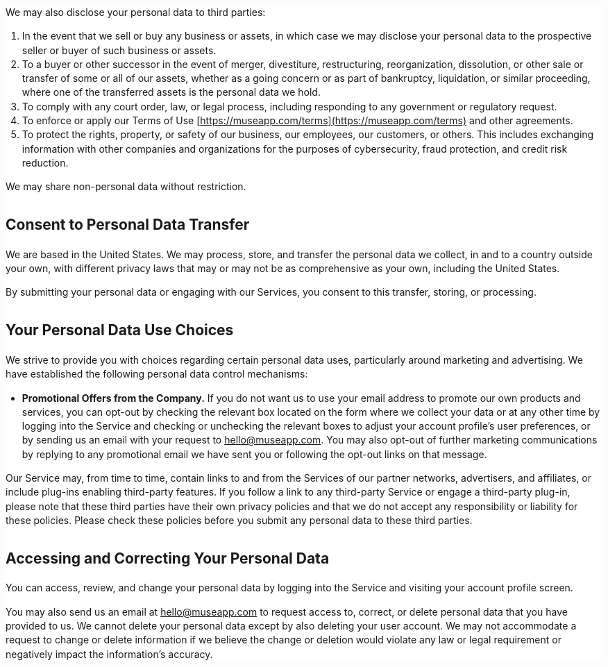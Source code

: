 We may also disclose your personal data to third parties:

1. In the event that we sell or buy any business or assets, in which case we may disclose your personal data to the prospective seller or buyer of such business or assets.
2. To a buyer or other successor in the event of merger, divestiture, restructuring, reorganization, dissolution, or other sale or transfer of some or all of our assets, whether as a going concern or as part of bankruptcy, liquidation, or similar proceeding, where one of the transferred assets is the personal data we hold.
3. To comply with any court order, law, or legal process, including responding to any government or regulatory request.
4. To enforce or apply our Terms of Use [https://museapp.com/terms](https://museapp.com/terms) and other agreements.
5. To protect the rights, property, or safety of our business, our employees, our customers, or others. This includes exchanging information with other companies and organizations for the purposes of cybersecurity, fraud protection, and credit risk reduction.

We may share non-personal data without restriction.‌

Consent to Personal Data Transfer
---------------------------------

We are based in the United States. We may process, store, and transfer the personal data we collect, in and to a country outside your own, with different privacy laws that may or may not be as comprehensive as your own, including the United States.

By submitting your personal data or engaging with our Services, you consent to this transfer, storing, or processing.

Your Personal Data Use Choices
------------------------------

We strive to provide you with choices regarding certain personal data uses, particularly around marketing and advertising. We have established the following personal data control mechanisms:

* **Promotional Offers from the Company.** If you do not want us to use your email address to promote our own products and services, you can opt-out by checking the relevant box located on the form where we collect your data or at any other time by logging into the Service and checking or unchecking the relevant boxes to adjust your account profile’s user preferences, or by sending us an email with your request to [hello@museapp.com](mailto:hello@museapp.com). You may also opt-out of further marketing communications by replying to any promotional email we have sent you or following the opt-out links on that message.

Our Service may, from time to time, contain links to and from the Services of our partner networks, advertisers, and affiliates, or include plug-ins enabling third-party features. If you follow a link to any third-party Service or engage a third-party plug-in, please note that these third parties have their own privacy policies and that we do not accept any responsibility or liability for these policies. Please check these policies before you submit any personal data to these third parties.

Accessing and Correcting Your Personal Data
-------------------------------------------

You can access, review, and change your personal data by logging into the Service and visiting your account profile screen.

You may also send us an email at [hello@museapp.com](mailto:hello@museapp.com) to request access to, correct, or delete personal data that you have provided to us. We cannot delete your personal data except by also deleting your user account. We may not accommodate a request to change or delete information if we believe the change or deletion would violate any law or legal requirement or negatively impact the information’s accuracy.
